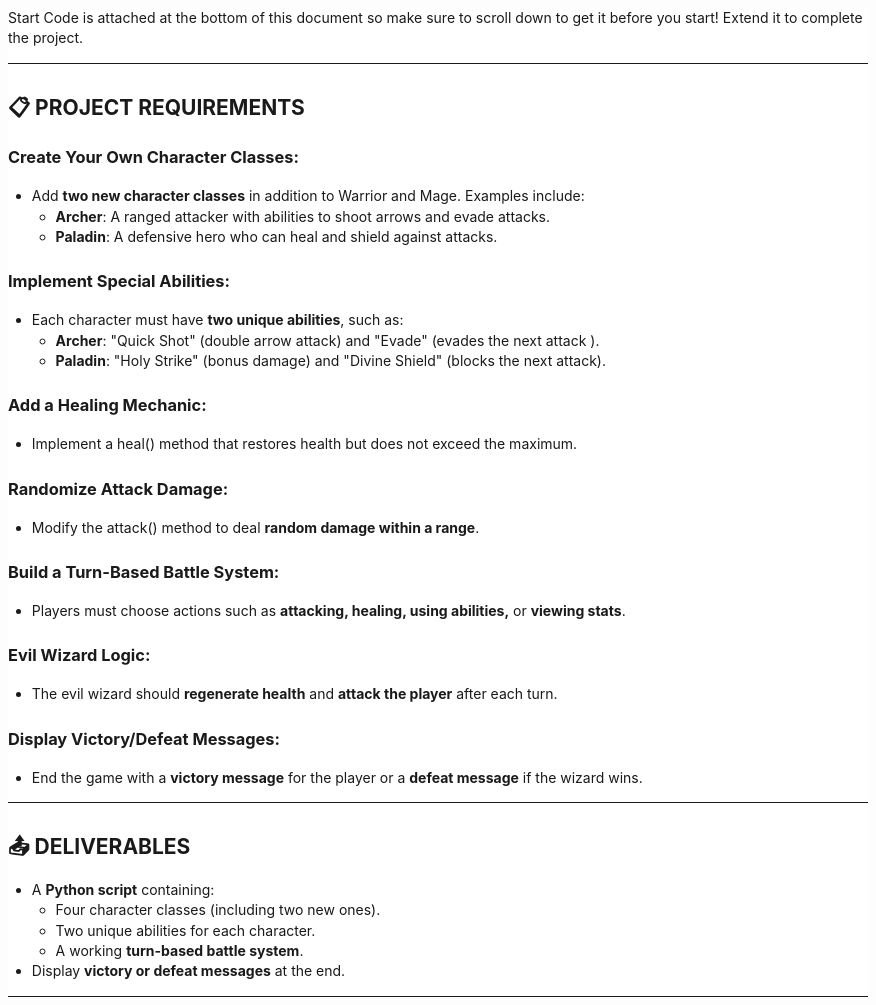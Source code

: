 Start Code is attached at the bottom of this document so make sure to scroll down to get it before you start\!  Extend it to complete the project.

---

## **📋 PROJECT REQUIREMENTS**

### **Create Your Own Character Classes:**

* Add **two new character classes** in addition to Warrior and Mage. Examples include:  
  * **Archer**: A ranged attacker with abilities to shoot arrows and evade attacks.  
  * **Paladin**: A defensive hero who can heal and shield against attacks.

### **Implement Special Abilities:**

* Each character must have **two unique abilities**, such as:  
  * **Archer**: "Quick Shot" (double arrow attack) and "Evade" (evades the next attack ).  
  * **Paladin**: "Holy Strike" (bonus damage) and "Divine Shield" (blocks the next attack).

### **Add a Healing Mechanic:**

* Implement a heal() method that restores health but does not exceed the maximum.

### **Randomize Attack Damage:**

* Modify the attack() method to deal **random damage within a range**.

### **Build a Turn-Based Battle System:**

* Players must choose actions such as **attacking, healing, using abilities,** or **viewing stats**.

### **Evil Wizard Logic:**

* The evil wizard should **regenerate health** and **attack the player** after each turn.

### **Display Victory/Defeat Messages:**

* End the game with a **victory message** for the player or a **defeat message** if the wizard wins.

---

## **📤 DELIVERABLES**

* A **Python script** containing:  
  * Four character classes (including two new ones).  
  * Two unique abilities for each character.  
  * A working **turn-based battle system**.  
* Display **victory or defeat messages** at the end.

---
